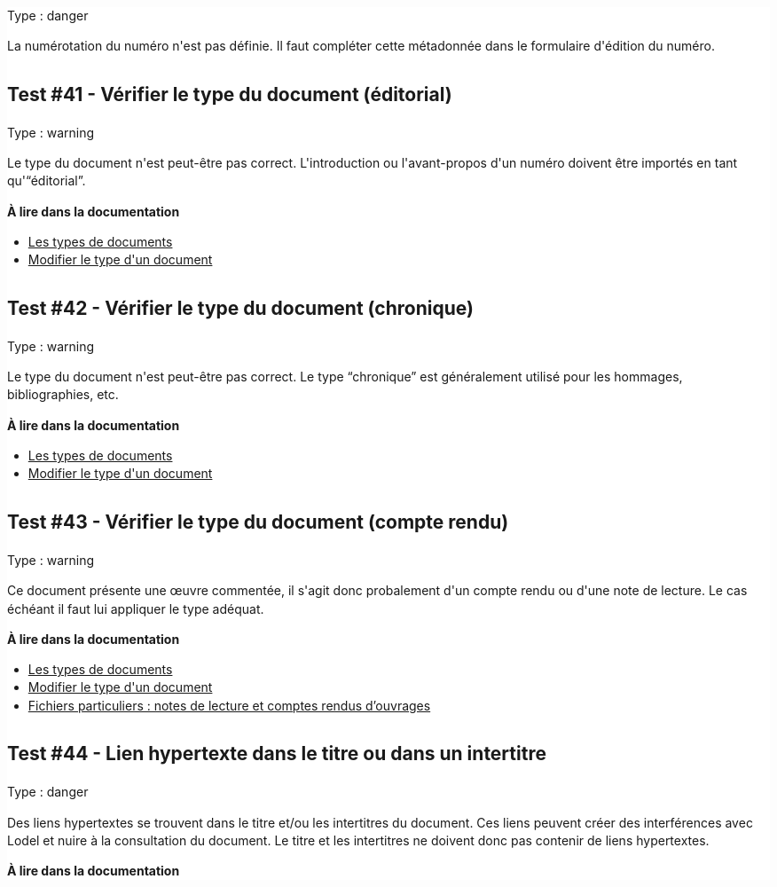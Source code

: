 Type : danger

La numérotation du numéro n'est pas définie. Il faut compléter cette métadonnée dans le formulaire d'édition du numéro.


## Test #41 - Vérifier le type du document (éditorial)

Type : warning

Le type du document n'est peut-être pas correct. L'introduction ou l'avant-propos d'un numéro doivent être importés en tant qu'“éditorial”.

**À lire dans la documentation**

* [Les types de documents](http://maisondesrevues.org/700)
* [Modifier le type d'un document](https://maisondesrevues.org/700#tocto1n4)


## Test #42 - Vérifier le type du document (chronique)

Type : warning

Le type du document n'est peut-être pas correct. Le type “chronique” est généralement utilisé pour les hommages, bibliographies, etc.

**À lire dans la documentation**

* [Les types de documents](http://maisondesrevues.org/700)
* [Modifier le type d'un document](https://maisondesrevues.org/700#tocto1n4)


## Test #43 - Vérifier le type du document (compte rendu)

Type : warning

Ce document présente une œuvre commentée, il s'agit donc probalement d'un compte rendu ou d'une note de lecture. Le cas échéant il faut lui appliquer le type adéquat.

**À lire dans la documentation**

* [Les types de documents](http://maisondesrevues.org/700)
* [Modifier le type d'un document](https://maisondesrevues.org/700#tocto1n4)
* [Fichiers particuliers : notes de lecture et comptes rendus d’ouvrages](https://maisondesrevues.org/88)


## Test #44 - Lien hypertexte dans le titre ou dans un intertitre

Type : danger

Des liens hypertextes se trouvent dans le titre et/ou les intertitres du document. Ces liens peuvent créer des interférences avec Lodel et nuire à la consultation du document. Le titre et les intertitres ne doivent donc pas contenir de liens hypertextes.

**À lire dans la documentation**
